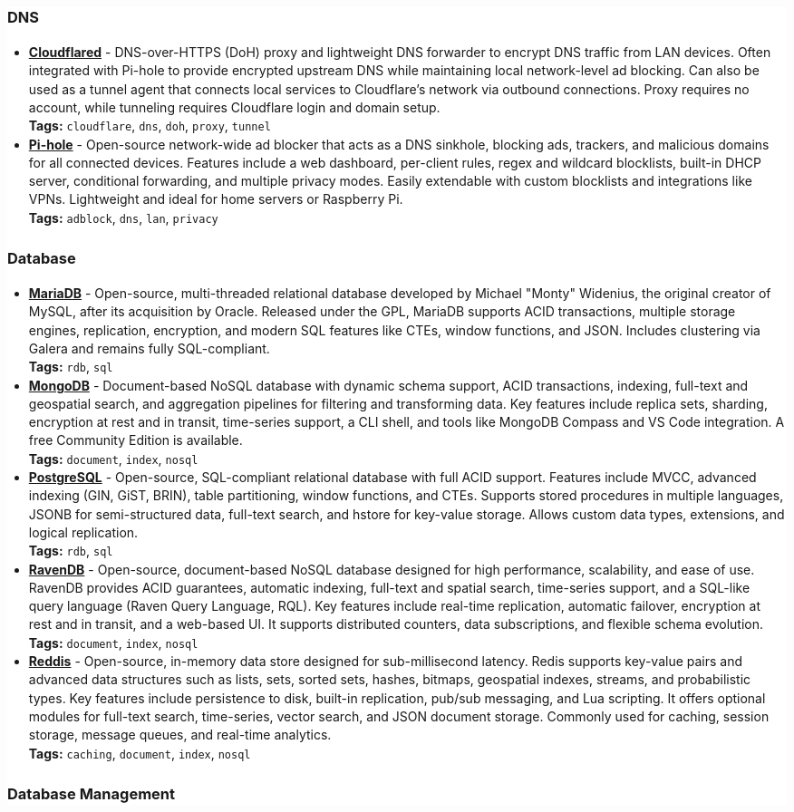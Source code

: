 
### DNS

* [**Cloudflared**](https://github.com/cloudflare/cloudflared) - DNS-over-HTTPS (DoH) proxy and lightweight DNS forwarder to encrypt DNS traffic from LAN devices. Often integrated with Pi-hole to provide encrypted upstream DNS while maintaining local network-level ad blocking. Can also be used as a tunnel agent that connects local services to Cloudflare’s network via outbound connections. Proxy requires no account, while tunneling requires Cloudflare login and domain setup.  
  **Tags:** `cloudflare`, `dns`, `doh`, `proxy`, `tunnel`
* [**Pi-hole**](https://pi-hole.net) - Open-source network-wide ad blocker that acts as a DNS sinkhole, blocking ads, trackers, and malicious domains for all connected devices. Features include a web dashboard, per-client rules, regex and wildcard blocklists, built-in DHCP server, conditional forwarding, and multiple privacy modes. Easily extendable with custom blocklists and integrations like VPNs. Lightweight and ideal for home servers or Raspberry Pi.  
  **Tags:** `adblock`, `dns`, `lan`, `privacy`

### Database

* [**MariaDB**](https://mariadb.org) - Open-source, multi-threaded relational database developed by Michael "Monty" Widenius, the original creator of MySQL, after its acquisition by Oracle. Released under the GPL, MariaDB supports ACID transactions, multiple storage engines, replication, encryption, and modern SQL features like CTEs, window functions, and JSON. Includes clustering via Galera and remains fully SQL-compliant.  
  **Tags:** `rdb`, `sql`
* [**MongoDB**](https://www.mongodb.com) - Document-based NoSQL database with dynamic schema support, ACID transactions, indexing, full-text and geospatial search, and aggregation pipelines for filtering and transforming data. Key features include replica sets, sharding, encryption at rest and in transit, time-series support, a CLI shell, and tools like MongoDB Compass and VS Code integration. A free Community Edition is available.  
  **Tags:** `document`, `index`, `nosql`
* [**PostgreSQL**](https://www.postgresql.org) - Open-source, SQL-compliant relational database with full ACID support. Features include MVCC, advanced indexing (GIN, GiST, BRIN), table partitioning, window functions, and CTEs. Supports stored procedures in multiple languages, JSONB for semi-structured data, full-text search, and hstore for key-value storage. Allows custom data types, extensions, and logical replication.  
  **Tags:** `rdb`, `sql`
* [**RavenDB**](https://ravendb.net) - Open-source, document-based NoSQL database designed for high performance, scalability, and ease of use. RavenDB provides ACID guarantees, automatic indexing, full-text and spatial search, time-series support, and a SQL-like query language (Raven Query Language, RQL). Key features include real-time replication, automatic failover, encryption at rest and in transit, and a web-based UI. It supports distributed counters, data subscriptions, and flexible schema evolution.  
  **Tags:** `document`, `index`, `nosql`
* [**Reddis**](https://redis.io) - Open-source, in-memory data store designed for sub-millisecond latency. Redis supports key-value pairs and advanced data structures such as lists, sets, sorted sets, hashes, bitmaps, geospatial indexes, streams, and probabilistic types. Key features include persistence to disk, built-in replication, pub/sub messaging, and Lua scripting. It offers optional modules for full-text search, time-series, vector search, and JSON document storage. Commonly used for caching, session storage, message queues, and real-time analytics.  
  **Tags:** `caching`, `document`, `index`, `nosql`

### Database Management

